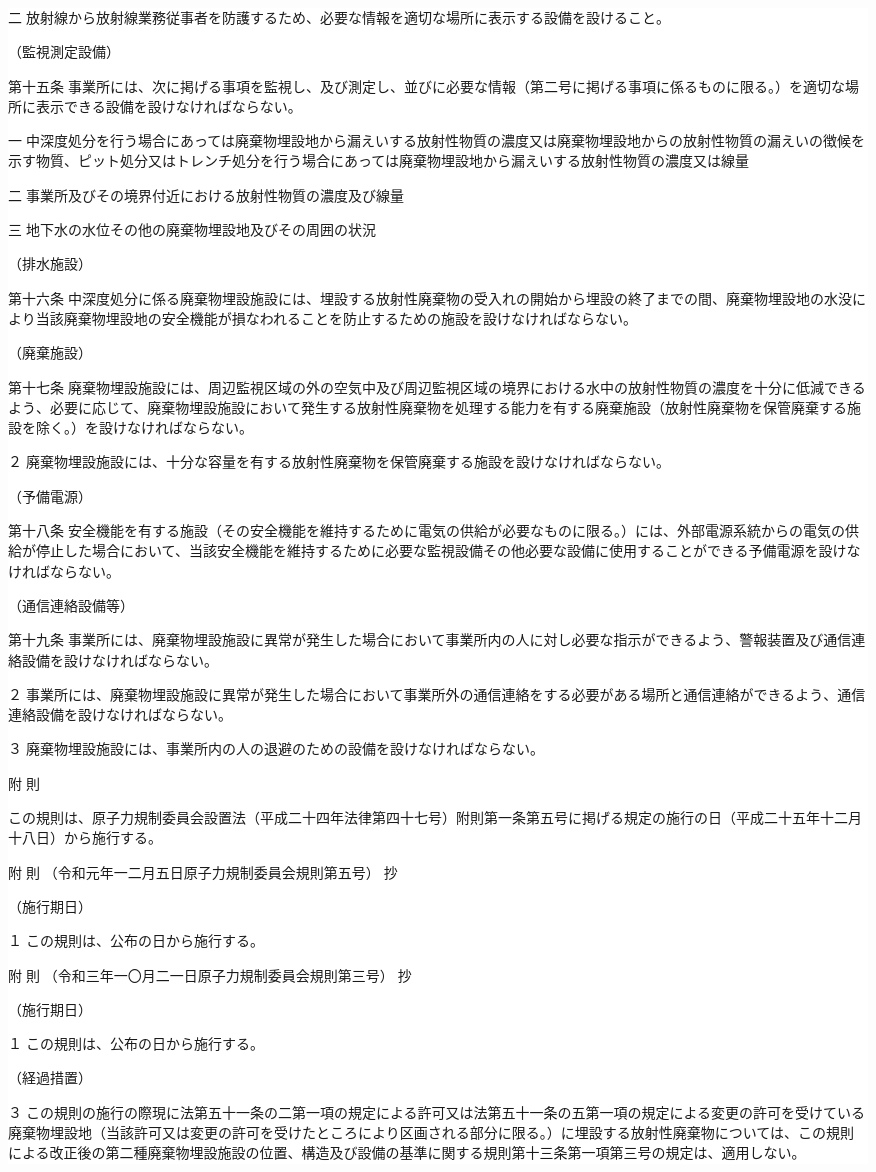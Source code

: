 二 放射線から放射線業務従事者を防護するため、必要な情報を適切な場所に表示する設備を設けること。

（監視測定設備）

第十五条 事業所には、次に掲げる事項を監視し、及び測定し、並びに必要な情報（第二号に掲げる事項に係るものに限る。）を適切な場所に表示できる設備を設けなければならない。

一 中深度処分を行う場合にあっては廃棄物埋設地から漏えいする放射性物質の濃度又は廃棄物埋設地からの放射性物質の漏えいの徴候を示す物質、ピット処分又はトレンチ処分を行う場合にあっては廃棄物埋設地から漏えいする放射性物質の濃度又は線量

二 事業所及びその境界付近における放射性物質の濃度及び線量

三 地下水の水位その他の廃棄物埋設地及びその周囲の状況

（排水施設）

第十六条 中深度処分に係る廃棄物埋設施設には、埋設する放射性廃棄物の受入れの開始から埋設の終了までの間、廃棄物埋設地の水没により当該廃棄物埋設地の安全機能が損なわれることを防止するための施設を設けなければならない。

（廃棄施設）

第十七条 廃棄物埋設施設には、周辺監視区域の外の空気中及び周辺監視区域の境界における水中の放射性物質の濃度を十分に低減できるよう、必要に応じて、廃棄物埋設施設において発生する放射性廃棄物を処理する能力を有する廃棄施設（放射性廃棄物を保管廃棄する施設を除く。）を設けなければならない。

２ 廃棄物埋設施設には、十分な容量を有する放射性廃棄物を保管廃棄する施設を設けなければならない。

（予備電源）

第十八条 安全機能を有する施設（その安全機能を維持するために電気の供給が必要なものに限る。）には、外部電源系統からの電気の供給が停止した場合において、当該安全機能を維持するために必要な監視設備その他必要な設備に使用することができる予備電源を設けなければならない。

（通信連絡設備等）

第十九条 事業所には、廃棄物埋設施設に異常が発生した場合において事業所内の人に対し必要な指示ができるよう、警報装置及び通信連絡設備を設けなければならない。

２ 事業所には、廃棄物埋設施設に異常が発生した場合において事業所外の通信連絡をする必要がある場所と通信連絡ができるよう、通信連絡設備を設けなければならない。

３ 廃棄物埋設施設には、事業所内の人の退避のための設備を設けなければならない。

附 則

この規則は、原子力規制委員会設置法（平成二十四年法律第四十七号）附則第一条第五号に掲げる規定の施行の日（平成二十五年十二月十八日）から施行する。

附 則 （令和元年一二月五日原子力規制委員会規則第五号） 抄

（施行期日）

１ この規則は、公布の日から施行する。

附 則 （令和三年一〇月二一日原子力規制委員会規則第三号） 抄

（施行期日）

１ この規則は、公布の日から施行する。

（経過措置）

３ この規則の施行の際現に法第五十一条の二第一項の規定による許可又は法第五十一条の五第一項の規定による変更の許可を受けている廃棄物埋設地（当該許可又は変更の許可を受けたところにより区画される部分に限る。）に埋設する放射性廃棄物については、この規則による改正後の第二種廃棄物埋設施設の位置、構造及び設備の基準に関する規則第十三条第一項第三号の規定は、適用しない。
